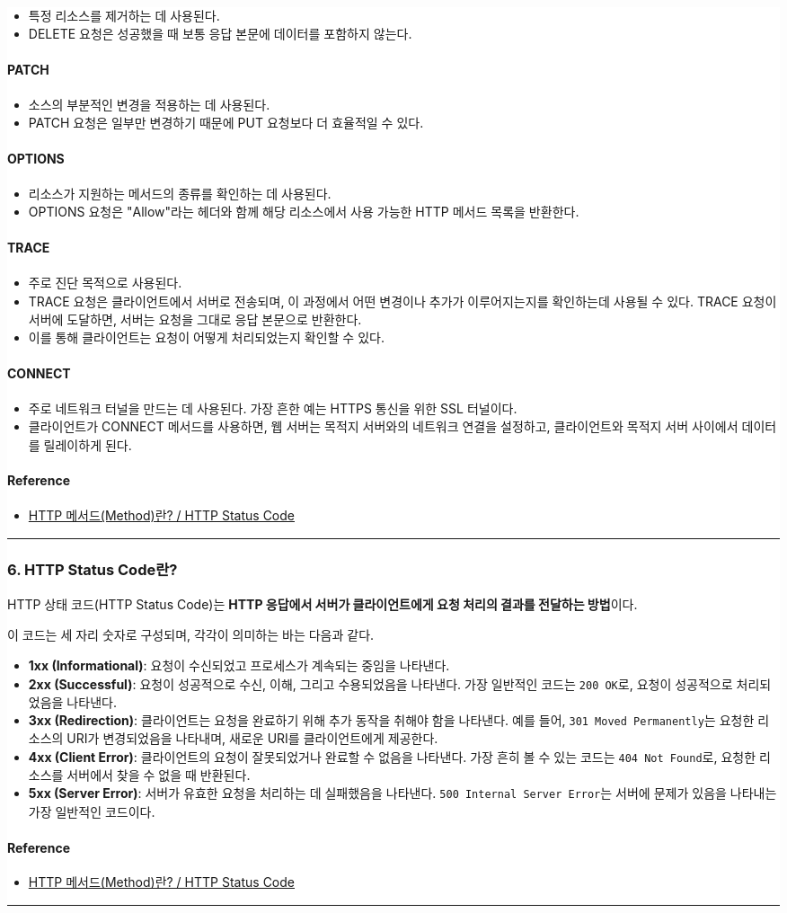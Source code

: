 - 특정 리소스를 제거하는 데 사용된다.
- DELETE 요청은 성공했을 때 보통 응답 본문에 데이터를 포함하지 않는다.



#### PATCH

- 소스의 부분적인 변경을 적용하는 데 사용된다.
- PATCH 요청은 일부만 변경하기 때문에 PUT 요청보다 더 효율적일 수 있다.



#### OPTIONS

- 리소스가 지원하는 메서드의 종류를 확인하는 데 사용된다.
- OPTIONS 요청은 "Allow"라는 헤더와 함께 해당 리소스에서 사용 가능한 HTTP 메서드 목록을 반환한다.



#### TRACE

- 주로 진단 목적으로 사용된다.
- TRACE 요청은 클라이언트에서 서버로 전송되며, 이 과정에서 어떤 변경이나 추가가 이루어지는지를 확인하는데 사용될 수 있다. TRACE 요청이 서버에 도달하면, 서버는 요청을 그대로 응답 본문으로 반환한다.
- 이를 통해 클라이언트는 요청이 어떻게 처리되었는지 확인할 수 있다.



#### CONNECT

- 주로 네트워크 터널을 만드는 데 사용된다. 가장 흔한 예는 HTTPS 통신을 위한 SSL 터널이다.
- 클라이언트가 CONNECT 메서드를 사용하면, 웹 서버는 목적지 서버와의 네트워크 연결을 설정하고, 클라이언트와 목적지 서버 사이에서 데이터를 릴레이하게 된다.

#### Reference

- [HTTP 메서드(Method)란? / HTTP Status Code](https://somaz.tistory.com/236)

---

### 6. HTTP Status Code란?

HTTP 상태 코드(HTTP Status Code)는 **HTTP 응답에서 서버가 클라이언트에게 요청 처리의 결과를 전달하는 방법**이다.

이 코드는 세 자리 숫자로 구성되며, 각각이 의미하는 바는 다음과 같다.

- **1xx (Informational)**: 요청이 수신되었고 프로세스가 계속되는 중임을 나타낸다.
- **2xx (Successful)**: 요청이 성공적으로 수신, 이해, 그리고 수용되었음을 나타낸다. 가장 일반적인 코드는 `200 OK`로, 요청이 성공적으로 처리되었음을 나타낸다.
- **3xx (Redirection)**: 클라이언트는 요청을 완료하기 위해 추가 동작을 취해야 함을 나타낸다. 예를 들어, `301 Moved Permanently`는 요청한 리소스의 URI가 변경되었음을 나타내며, 새로운 URI를 클라이언트에게 제공한다.
- **4xx (Client Error)**: 클라이언트의 요청이 잘못되었거나 완료할 수 없음을 나타낸다. 가장 흔히 볼 수 있는 코드는 `404 Not Found`로, 요청한 리소스를 서버에서 찾을 수 없을 때 반환된다.
- **5xx (Server Error)**: 서버가 유효한 요청을 처리하는 데 실패했음을 나타낸다. `500 Internal Server Error`는 서버에 문제가 있음을 나타내는 가장 일반적인 코드이다.

#### Reference

- [HTTP 메서드(Method)란? / HTTP Status Code](https://somaz.tistory.com/236)

---